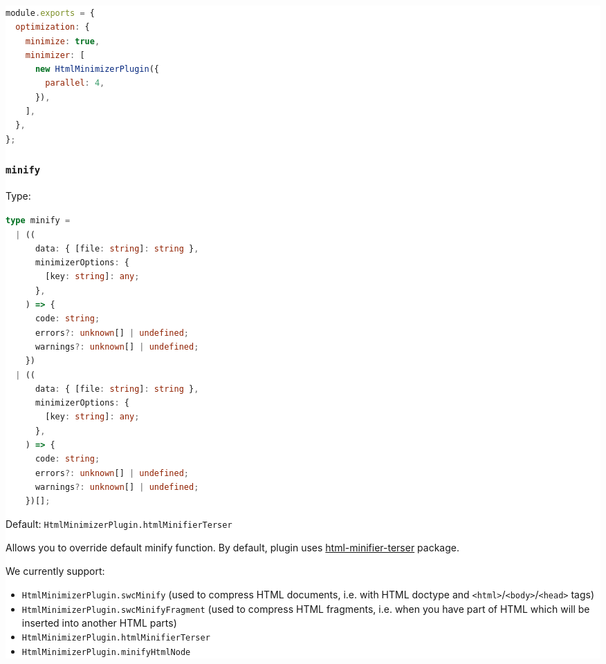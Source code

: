 ```js
module.exports = {
  optimization: {
    minimize: true,
    minimizer: [
      new HtmlMinimizerPlugin({
        parallel: 4,
      }),
    ],
  },
};
```

### `minify`

Type:

```ts
type minify =
  | ((
      data: { [file: string]: string },
      minimizerOptions: {
        [key: string]: any;
      },
    ) => {
      code: string;
      errors?: unknown[] | undefined;
      warnings?: unknown[] | undefined;
    })
  | ((
      data: { [file: string]: string },
      minimizerOptions: {
        [key: string]: any;
      },
    ) => {
      code: string;
      errors?: unknown[] | undefined;
      warnings?: unknown[] | undefined;
    })[];
```

Default: `HtmlMinimizerPlugin.htmlMinifierTerser`

Allows you to override default minify function.
By default, plugin uses [html-minifier-terser](https://github.com/terser/html-minifier-terser) package.

We currently support:

- `HtmlMinimizerPlugin.swcMinify` (used to compress HTML documents, i.e. with HTML doctype and `<html>`/`<body>`/`<head>` tags)
- `HtmlMinimizerPlugin.swcMinifyFragment` (used to compress HTML fragments, i.e. when you have part of HTML which will be inserted into another HTML parts)
- `HtmlMinimizerPlugin.htmlMinifierTerser`
- `HtmlMinimizerPlugin.minifyHtmlNode`


[npm]: https://img.shields.io/npm/v/html-minimizer-webpack-plugin.svg
[npm-url]: https://npmjs.com/package/html-minimizer-webpack-plugin
[node]: https://img.shields.io/node/v/html-minimizer-webpack-plugin.svg
[node-url]: https://nodejs.org
[tests]: https://github.com/webpack-contrib/html-minimizer-webpack-plugin/workflows/html-minimizer-webpack-plugin/badge.svg
[tests-url]: https://github.com/webpack-contrib/html-minimizer-webpack-plugin/actions
[cover]: https://codecov.io/gh/webpack-contrib/html-minimizer-webpack-plugin/branch/master/graph/badge.svg
[cover-url]: https://codecov.io/gh/webpack-contrib/html-minimizer-webpack-plugin
[discussion]: https://img.shields.io/github/discussions/webpack/webpack
[discussion-url]: https://github.com/webpack/webpack/discussions
[size]: https://packagephobia.now.sh/badge?p=html-minimizer-webpack-plugin
[size-url]: https://packagephobia.now.sh/result?p=html-minimizer-webpack-plugin